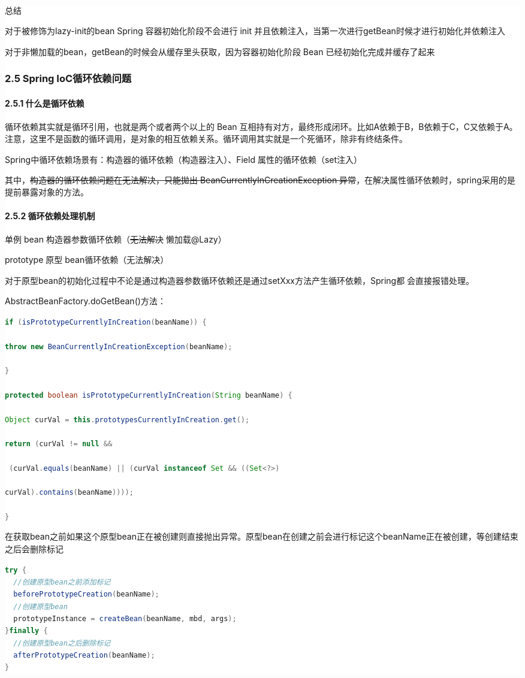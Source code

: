 总结

对于被修饰为lazy-init的bean Spring 容器初始化阶段不会进⾏ init 并且依赖注⼊，当第⼀次进⾏getBean时候才进⾏初始化并依赖注⼊

对于⾮懒加载的bean，getBean的时候会从缓存⾥头获取，因为容器初始化阶段 Bean 已经初始化完成并缓存了起来

### **2.5 Spring IoC循环依赖问题**

#### **2.5.1** 什么是循环依赖

循环依赖其实就是循环引⽤，也就是两个或者两个以上的 Bean 互相持有对⽅，最终形成闭环。⽐如A依赖于B，B依赖于C，C⼜依赖于A。注意，这⾥不是函数的循环调⽤，是对象的相互依赖关系。循环调⽤其实就是⼀个死循环，除⾮有终结条件。

Spring中循环依赖场景有：构造器的循环依赖（构造器注⼊）、Field 属性的循环依赖（set注⼊）

其中，~~构造器的循环依赖问题在⽆法解决，只能拋出 BeanCurrentlyInCreationException 异常~~，在解决属性循环依赖时，spring采⽤的是提前暴露对象的⽅法。

#### **2.5.2** 循环依赖处理机制

单例 bean 构造器参数循环依赖（~~⽆法解决~~ 懒加载@Lazy）

prototype 原型 bean循环依赖（⽆法解决）

对于原型bean的初始化过程中不论是通过构造器参数循环依赖还是通过setXxx⽅法产⽣循环依赖，Spring都 会直接报错处理。

AbstractBeanFactory.doGetBean()⽅法：

```java
if (isPrototypeCurrentlyInCreation(beanName)) {

throw new BeanCurrentlyInCreationException(beanName);

}

protected boolean isPrototypeCurrentlyInCreation(String beanName) {

Object curVal = this.prototypesCurrentlyInCreation.get();

return (curVal != null &&

 (curVal.equals(beanName) || (curVal instanceof Set && ((Set<?>)

curVal).contains(beanName))));

}
```

在获取bean之前如果这个原型bean正在被创建则直接抛出异常。原型bean在创建之前会进⾏标记这个beanName正在被创建，等创建结束之后会删除标记

```java
try {
  //创建原型bean之前添加标记
  beforePrototypeCreation(beanName);
  //创建原型bean
  prototypeInstance = createBean(beanName, mbd, args);
}finally {
  //创建原型bean之后删除标记
  afterPrototypeCreation(beanName);
}
```
